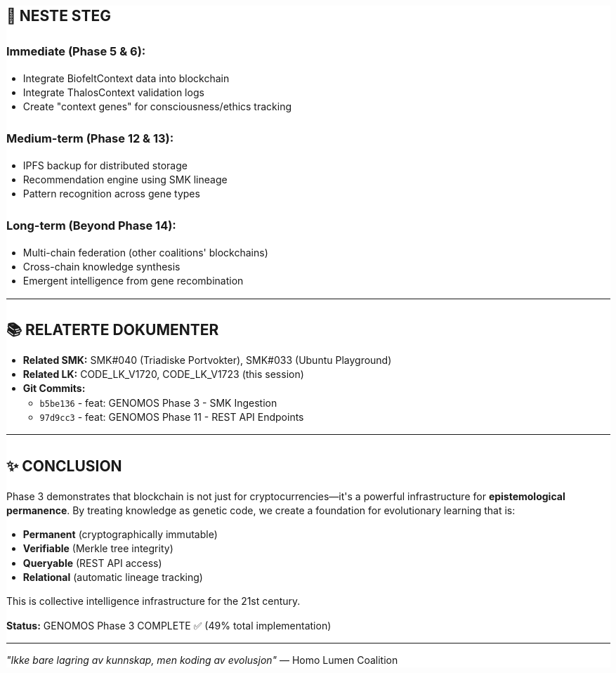 ## 🚀 NESTE STEG

### Immediate (Phase 5 & 6):
- Integrate BiofeltContext data into blockchain
- Integrate ThalosContext validation logs
- Create "context genes" for consciousness/ethics tracking

### Medium-term (Phase 12 & 13):
- IPFS backup for distributed storage
- Recommendation engine using SMK lineage
- Pattern recognition across gene types

### Long-term (Beyond Phase 14):
- Multi-chain federation (other coalitions' blockchains)
- Cross-chain knowledge synthesis
- Emergent intelligence from gene recombination

---

## 📚 RELATERTE DOKUMENTER

- **Related SMK:** SMK#040 (Triadiske Portvokter), SMK#033 (Ubuntu Playground)
- **Related LK:** CODE_LK_V1720, CODE_LK_V1723 (this session)
- **Git Commits:**
  - `b5be136` - feat: GENOMOS Phase 3 - SMK Ingestion
  - `97d9cc3` - feat: GENOMOS Phase 11 - REST API Endpoints

---

## ✨ CONCLUSION

Phase 3 demonstrates that blockchain is not just for cryptocurrencies—it's a powerful infrastructure for **epistemological permanence**. By treating knowledge as genetic code, we create a foundation for evolutionary learning that is:

- **Permanent** (cryptographically immutable)
- **Verifiable** (Merkle tree integrity)
- **Queryable** (REST API access)
- **Relational** (automatic lineage tracking)

This is collective intelligence infrastructure for the 21st century.

**Status:** GENOMOS Phase 3 COMPLETE ✅ (49% total implementation)

---

*"Ikke bare lagring av kunnskap, men koding av evolusjon"* — Homo Lumen Coalition
